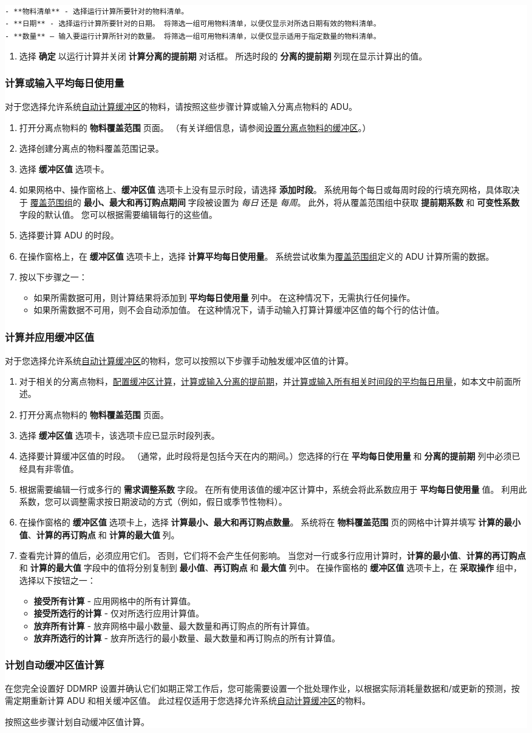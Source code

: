     - **物料清单** - 选择运行计算所要针对的物料清单。
    - **日期** - 选择运行计算所要针对的日期。 将筛选一组可用物料清单，以便仅显示对所选日期有效的物料清单。
    - **数量** – 输入要运行计算所针对的数量。 将筛选一组可用物料清单，以便仅显示适用于指定数量的物料清单。

1. 选择 **确定** 以运行计算并关闭 **计算分离的提前期** 对话框。 所选时段的 **分离的提前期** 列现在显示计算出的值。

### <a name="calculate-or-enter-average-daily-usage"></a><a name="calc-adu"></a>计算或输入平均每日使用量

对于您选择允许系统[自动计算缓冲区](#set-up-buffers)的物料，请按照这些步骤计算或输入分离点物料的 ADU。

1. 打开分离点物料的 **物料覆盖范围** 页面。 （有关详细信息，请参阅[设置分离点物料的缓冲区](#set-up-buffers)。）
1. 选择创建分离点的物料覆盖范围记录。
1. 选择 **缓冲区值** 选项卡。
1. 如果网格中、操作窗格上、**缓冲区值** 选项卡上没有显示时段，请选择 **添加时段**。 系统用每个每日或每周时段的行填充网格，具体取决于 [覆盖范围组](ddmrp-inventory-positioning.md)的 **最小、最大和再订购点期间** 字段被设置为 *每日* 还是 *每周*。 此外，将从覆盖范围组中获取 **提前期系数** 和 **可变性系数** 字段的默认值。 您可以根据需要编辑每行的这些值。
1. 选择要计算 ADU 的时段。
1. 在操作窗格上，在 **缓冲区值** 选项卡上，选择 **计算平均每日使用量**。 系统尝试收集为[覆盖范围组](ddmrp-inventory-positioning.md)定义的 ADU 计算所需的数据。
1. 按以下步骤之一：

    - 如果所需数据可用，则计算结果将添加到 **平均每日使用量** 列中。 在这种情况下，无需执行任何操作。
    - 如果所需数据不可用，则不会自动添加值。 在这种情况下，请手动输入打算计算缓冲区值的每个行的估计值。

### <a name="calculate-and-apply-buffer-values"></a>计算并应用缓冲区值

对于您选择允许系统[自动计算缓冲区](#set-up-buffers)的物料，您可以按照以下步骤手动触发缓冲区值的计算。

1. 对于相关的分离点物料，[配置缓冲区计算](#set-up-buffers)，[计算或输入分离的提前期](#calc-lead-time)，并[计算或输入所有相关时间段的平均每日用量](#calc-adu)，如本文中前面所述。
1. 打开分离点物料的 **物料覆盖范围** 页面。
1. 选择 **缓冲区值** 选项卡，该选项卡应已显示时段列表。
1. 选择要计算缓冲区值的时段。 （通常，此时段将是包括今天在内的期间。）您选择的行在 **平均每日使用量** 和 **分离的提前期** 列中必须已经具有非零值。
1. 根据需要编辑一行或多行的 **需求调整系数** 字段。 在所有使用该值的缓冲区计算中，系统会将此系数应用于 **平均每日使用量** 值。 利用此系数，您可以调整需求按日期波动的方式（例如，假日或季节性物料）。
1. 在操作窗格的 **缓冲区值** 选项卡上，选择 **计算最小、最大和再订购点数量**。 系统将在 **物料覆盖范围** 页的网格中计算并填写 **计算的最小值**、**计算的再订购点** 和 **计算的最大值** 列。
1. 查看完计算的值后，必须应用它们。 否则，它们将不会产生任何影响。 当您对一行或多行应用计算时，**计算的最小值**、**计算的再订购点** 和 **计算的最大值** 字段中的值将分别复制到 **最小值**、**再订购点** 和 **最大值** 列中。 在操作窗格的 **缓冲区值** 选项卡上，在 **采取操作** 组中，选择以下按钮之一：

    - **接受所有计算** - 应用网格中的所有计算值。
    - **接受所选行的计算** - 仅对所选行应用计算值。
    - **放弃所有计算** - 放弃网格中最小数量、最大数量和再订购点的所有计算值。
    - **放弃所选行的计算** - 放弃所选行的最小数量、最大数量和再订购点的所有计算值。

### <a name="schedule-automatic-buffer-value-calculations"></a>计划自动缓冲区值计算

在您完全设置好 DDMRP 设置并确认它们如期正常工作后，您可能需要设置一个批处理作业，以根据实际消耗量数据和/或更新的预测，按需定期重新计算 ADU 和相关缓冲区值。 此过程仅适用于您选择允许系统[自动计算缓冲区](#set-up-buffers)的物料。

按照这些步骤计划自动缓冲区值计算。
